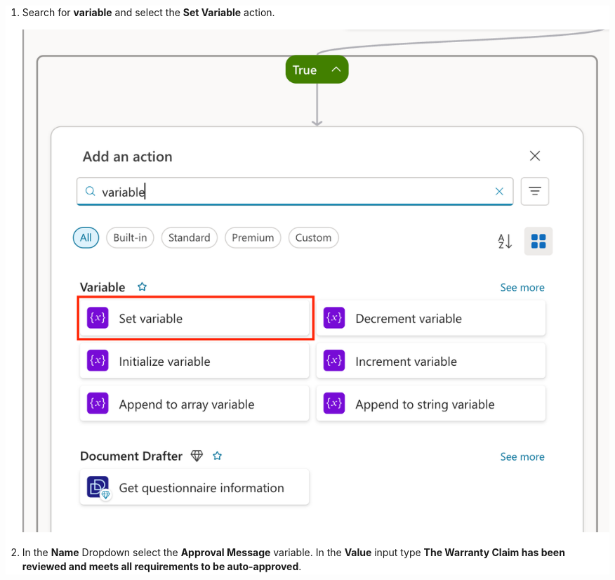 1. Search for **variable** and select the **Set Variable** action.

    ![Set Variable](./assets/FlowYesSetVarSelect.png)

1. In the **Name** Dropdown select the **Approval Message** variable.  In the **Value** input type **The Warranty Claim has been reviewed and meets all requirements to be auto-approved**.
